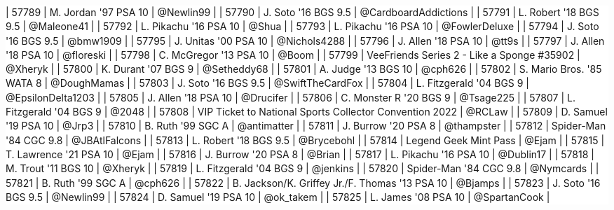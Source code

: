 | 57789 | M. Jordan &#039;97 PSA 10 | \@Newlin99 |
| 57790 | J. Soto &#039;16 BGS 9.5 | \@CardboardAddictions |
| 57791 | L. Robert &#039;18 BGS 9.5 | \@Maleone41 |
| 57792 | L. Pikachu &#039;16 PSA 10 | \@Shua |
| 57793 | L. Pikachu &#039;16 PSA 10 | \@FowlerDeluxe |
| 57794 | J. Soto &#039;16 BGS 9.5 | \@bmw1909 |
| 57795 | J. Unitas &#039;00 PSA 10 | \@Nichols4288 |
| 57796 | J. Allen &#039;18 PSA 10 | \@tt9s |
| 57797 | J. Allen &#039;18 PSA 10 | \@floreski |
| 57798 | C. McGregor &#039;13 PSA 10 | \@Boom |
| 57799 | VeeFriends Series 2 - Like a Sponge #35902 | \@Xheryk |
| 57800 | K. Durant &#039;07 BGS 9 | \@Setheddy68 |
| 57801 | A. Judge &#039;13 BGS 10 | \@cph626 |
| 57802 | S. Mario Bros. &#039;85 WATA 8 | \@DoughMamas |
| 57803 | J. Soto &#039;16 BGS 9.5 | \@SwiftTheCardFox |
| 57804 | L. Fitzgerald &#039;04 BGS 9 | \@EpsilonDelta1203 |
| 57805 | J. Allen &#039;18 PSA 10 | \@Drucifer |
| 57806 | C. Monster R &#039;20 BGS 9 | \@Tsage225 |
| 57807 | L. Fitzgerald &#039;04 BGS 9 | \@2048 |
| 57808 | VIP Ticket to National Sports Collector Convention 2022 | \@RCLaw |
| 57809 | D. Samuel &#039;19 PSA 10 | \@Jrp3 |
| 57810 | B. Ruth &#039;99 SGC A | \@antimatter |
| 57811 | J. Burrow &#039;20 PSA 8 | \@thampster |
| 57812 | Spider-Man &#039;84 CGC 9.8 | \@JBAtlFalcons |
| 57813 | L. Robert &#039;18 BGS 9.5 | \@Brycebohl |
| 57814 | Legend Geek Mint Pass | \@Ejam |
| 57815 | T. Lawrence &#039;21 PSA 10 | \@Ejam |
| 57816 | J. Burrow &#039;20 PSA 8 | \@Brian |
| 57817 | L. Pikachu &#039;16 PSA 10 | \@Dublin17 |
| 57818 | M. Trout &#039;11 BGS 10 | \@Xheryk |
| 57819 | L. Fitzgerald &#039;04 BGS 9 | \@jenkins |
| 57820 | Spider-Man &#039;84 CGC 9.8 | \@Nymcards |
| 57821 | B. Ruth &#039;99 SGC A | \@cph626 |
| 57822 | B. Jackson/K. Griffey Jr./F. Thomas &#039;13 PSA 10 | \@Bjamps |
| 57823 | J. Soto &#039;16 BGS 9.5 | \@Newlin99 |
| 57824 | D. Samuel &#039;19 PSA 10 | \@ok_takem |
| 57825 | L. James &#039;08 PSA 10 | \@SpartanCook |